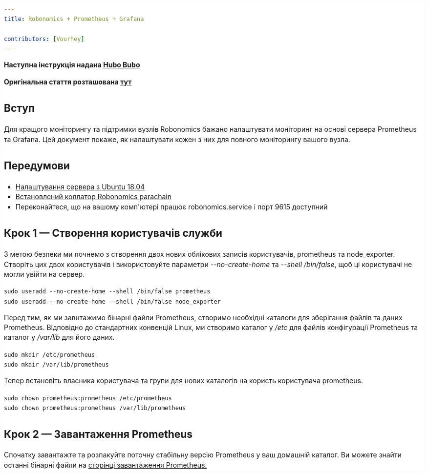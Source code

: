 ```yaml
---
title: Robonomics + Prometheus + Grafana 

contributors: [Vourhey]
---
```


**Наступна інструкція надана [Hubo Bubo](https://github.com/hubobubo)**

**Оригінальна стаття розташована [тут](https://github.com/hubobubo/robonomics/wiki/Robonomics-(XRT)-metrics-using-Prometheus-and-Grafana)**

## Вступ
Для кращого моніторингу та підтримки вузлів Robonomics бажано налаштувати моніторинг на основі сервера Prometheus та Grafana. Цей документ покаже, як налаштувати кожен з них для повного моніторингу вашого вузла.

##  Передумови
* [Налаштування сервера з Ubuntu 18.04](https://www.digitalocean.com/community/tutorials/initial-server-setup-with-ubuntu-18-04) 
* [Встановлений коллатор Robonomics parachain](https://blog.aira.life/installing-and-running-the-robonomics-validator-in-the-polkadot-network-487ad4c1a567)
* Переконайтеся, що на вашому комп'ютері працює robonomics.service і порт 9615 доступний 

## Крок 1 — Створення користувачів служби

З метою безпеки ми почнемо з створення двох нових облікових записів користувачів, prometheus та node_exporter. Створіть цих двох користувачів і використовуйте параметри _--no-create-home_ та _--shell /bin/false_, щоб ці користувачі не могли увійти на сервер.
```
sudo useradd --no-create-home --shell /bin/false prometheus
sudo useradd --no-create-home --shell /bin/false node_exporter
```

Перед тим, як ми завнтажимо бінарні файли Prometheus, створимо необхідні каталоги для зберігання файлів та даних Prometheus. Відповідно до стандартних конвенцій Linux, ми створимо каталог у _/etc_ для файлів конфігурації Prometheus та каталог у _/var/lib_ для його даних.
```
sudo mkdir /etc/prometheus
sudo mkdir /var/lib/prometheus
```
Тепер встановіть власника користувача та групи для нових каталогів на користь користувача prometheus.
```
sudo chown prometheus:prometheus /etc/prometheus
sudo chown prometheus:prometheus /var/lib/prometheus
```
## Крок 2 — Завантаження Prometheus

Спочатку завантажте та розпакуйте поточну стабільну версію Prometheus у ваш домашній каталог. Ви можете знайти останні бінарні файли на [сторінці завантаження Prometheus.](https://prometheus.io/download/)
